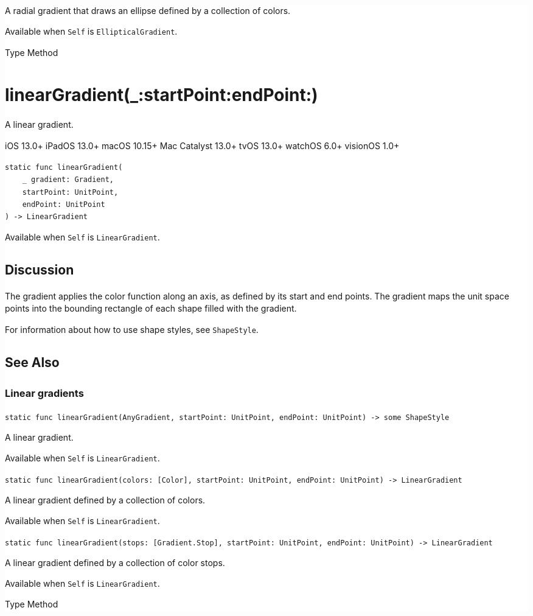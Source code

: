 A radial gradient that draws an ellipse defined by a collection of colors.

Available when `Self` is `EllipticalGradient`.

Type Method

# linearGradient(_:startPoint:endPoint:)

A linear gradient.

iOS 13.0+  iPadOS 13.0+  macOS 10.15+  Mac Catalyst 13.0+  tvOS 13.0+  watchOS
6.0+  visionOS 1.0+

    
    
    static func linearGradient(
        _ gradient: Gradient,
        startPoint: UnitPoint,
        endPoint: UnitPoint
    ) -> LinearGradient

Available when `Self` is `LinearGradient`.

## Discussion

The gradient applies the color function along an axis, as defined by its start
and end points. The gradient maps the unit space points into the bounding
rectangle of each shape filled with the gradient.

For information about how to use shape styles, see `ShapeStyle`.

## See Also

### Linear gradients

`static func linearGradient(AnyGradient, startPoint: UnitPoint, endPoint:
UnitPoint) -> some ShapeStyle`

A linear gradient.

Available when `Self` is `LinearGradient`.

`static func linearGradient(colors: [Color], startPoint: UnitPoint, endPoint:
UnitPoint) -> LinearGradient`

A linear gradient defined by a collection of colors.

Available when `Self` is `LinearGradient`.

`static func linearGradient(stops: [Gradient.Stop], startPoint: UnitPoint,
endPoint: UnitPoint) -> LinearGradient`

A linear gradient defined by a collection of color stops.

Available when `Self` is `LinearGradient`.

Type Method
